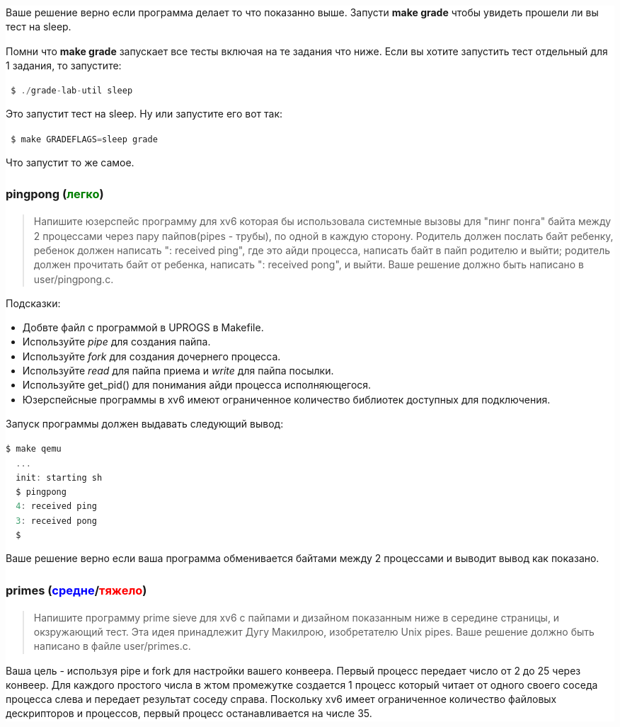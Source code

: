 Ваше решение верно если программа делает то что показанно выше. Запусти **make grade** чтобы увидеть прошели ли вы тест на sleep.

Помни что **make grade** запускает все тесты включая на те задания что ниже. Если вы хотите запустить тест отдельный для 1 задания, то запустите:

```c
 $ ./grade-lab-util sleep
```

Это запустит тест на sleep. Ну или запустите его вот так:

```c
 $ make GRADEFLAGS=sleep grade
```

Что запустит то же самое.

### pingpong (<span style="color:green">легко</span>)

  > Напишите юзерспейс программу для xv6 которая бы использовала системные вызовы для "пинг понга" байта между 2 процессами через пару пайпов(pipes - трубы), по одной в каждую сторону. Родитель должен послать байт ребенку, ребенок должен написать "<pid>: received ping", где <pid> это айди процесса, написать байт в пайп родителю и выйти; родитель должен прочитать байт от ребенка, написать "<pid>: received pong", и выйти. Ваше решение должно быть написано в user/pingpong.c.

  Подсказки:
  * Добвте файл с программой в UPROGS в Makefile.
  * Используйте *pipe* для создания пайпа.
  * Используйте *fork* для создания дочернего процесса.
  * Используйте *read* для пайпа приема и *write* для пайпа посылки.
  * Используйте get_pid() для понимания айди процесса исполняющегося.
  * Юзерспейсные программы в xv6 имеют ограниченное количество библиотек доступных для подключения.

  Запуск программы должен выдавать следующий вывод:

  ```c
  $ make qemu
    ...
    init: starting sh
    $ pingpong
    4: received ping
    3: received pong
    $
  ```

  Ваше решение верно если ваша программа обменивается байтами между 2 процессами и выводит вывод как показано.

### primes (<span style="color:blue">cредне</span>/<span style="color:red">тяжело</span>)

  > Напишите программу prime sieve для xv6 с пайпами и дизайном показанным ниже в середине страницы, и окзружающий тест. Эта идея принадлежит Дугу Макилрою, изобретателю Unix pipes. Ваше решение должно быть написано в файле user/primes.c.

Ваша цель - используя pipe и fork для настройки вашего конвеера. Первый процесс передает число от 2 до 25 через конвеер. Для каждого простого числа в жтом промежутке  создается 1 процесс который читает от одного своего соседа процесса слева и передает результат соседу справа. Поскольку xv6 имеет ограниченное количество файловых дескрипторов и процессов, первый процесс останавливается на числе 35.
